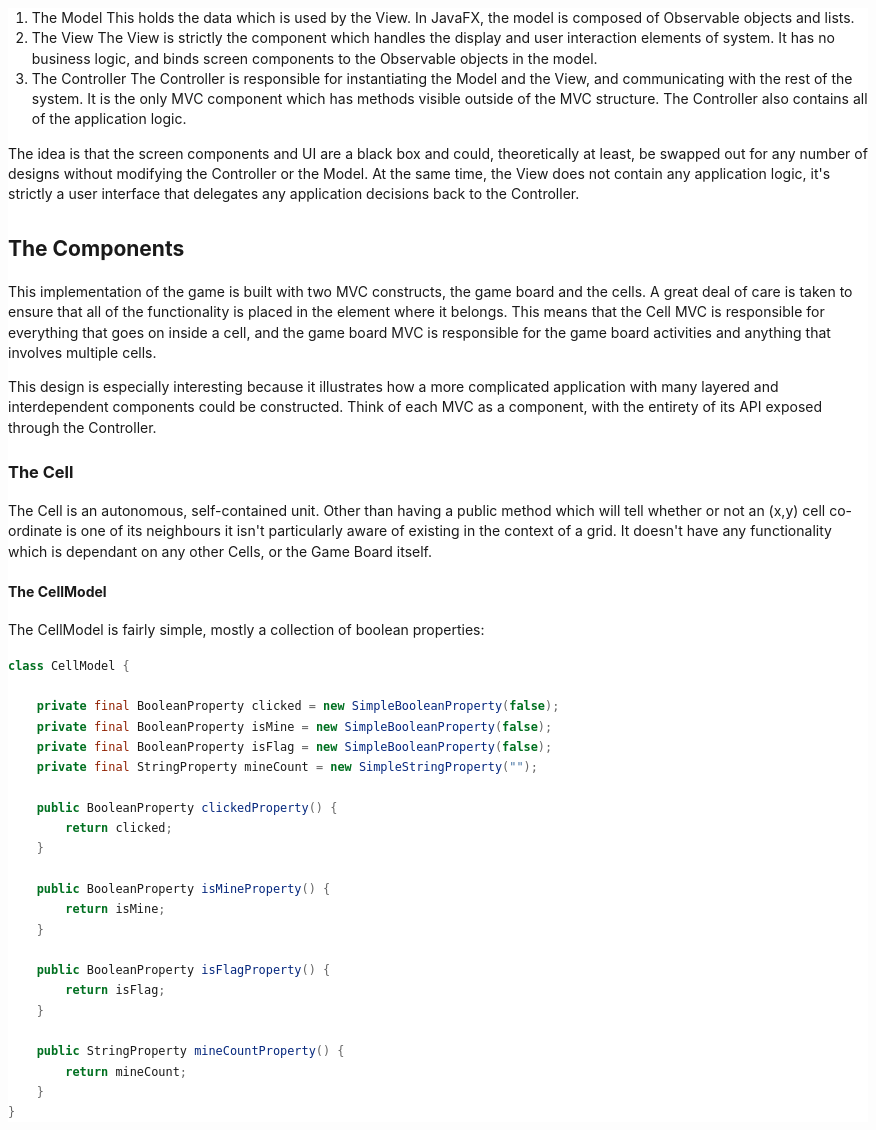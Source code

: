 1. The Model
    This holds the data which is used by the View.  In JavaFX, the model is composed of Observable objects and lists.
1. The View
    The View is strictly the component which handles the display and user interaction elements of system.  It has no business logic, and binds screen components to the Observable objects in the model.
1. The Controller
    The Controller is responsible for instantiating the Model and the View, and communicating with the rest of the system.  It is the only MVC component which has methods visible outside of the MVC structure.  The Controller also contains all of the application logic.

The idea is that the screen components and UI are a black box and could, theoretically at least, be swapped out for any number of designs without modifying the Controller or the Model.  At the same time, the View does  not contain any application logic, it's strictly a user interface that delegates any application decisions back to the Controller.

## The Components

This implementation of the game is built with two MVC constructs, the game board and the cells.  A great deal of care is taken to ensure that all of the functionality is placed in the element where it belongs.  This means that the Cell MVC is responsible for everything that goes on inside a cell, and the game board MVC is responsible for the game board activities and anything that involves multiple cells.

This design is especially interesting because it illustrates how a more complicated application with many layered and interdependent components could be constructed.  Think of each MVC as a component, with the entirety of its API exposed through the Controller.

### The Cell

The Cell is an autonomous, self-contained unit.  Other than having a public method which will tell whether or not an (x,y) cell co-ordinate is one of its neighbours it isn't particularly aware of existing in the context of a grid.  It doesn't have any functionality which is dependant on any other Cells, or the Game Board itself.

#### The CellModel

The CellModel is fairly simple, mostly a collection of boolean properties:

``` java
class CellModel {

    private final BooleanProperty clicked = new SimpleBooleanProperty(false);
    private final BooleanProperty isMine = new SimpleBooleanProperty(false);
    private final BooleanProperty isFlag = new SimpleBooleanProperty(false);
    private final StringProperty mineCount = new SimpleStringProperty("");

    public BooleanProperty clickedProperty() {
        return clicked;
    }

    public BooleanProperty isMineProperty() {
        return isMine;
    }

    public BooleanProperty isFlagProperty() {
        return isFlag;
    }

    public StringProperty mineCountProperty() {
        return mineCount;
    }
}
```
